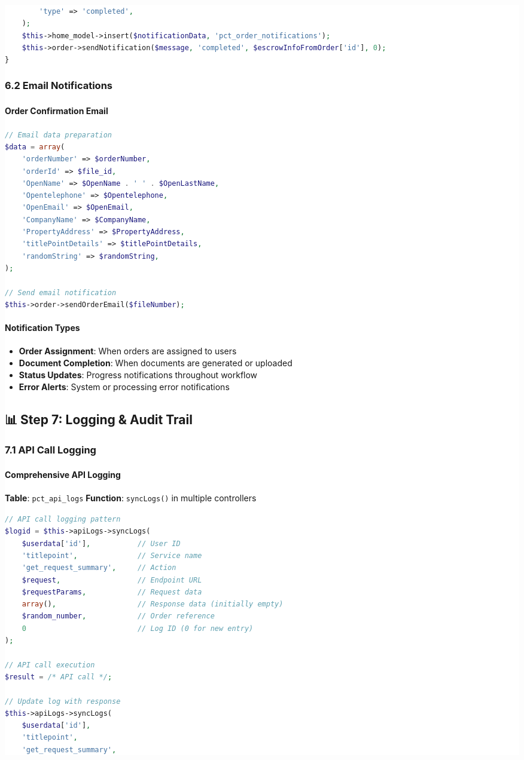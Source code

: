 ```php
        'type' => 'completed',
    );
    $this->home_model->insert($notificationData, 'pct_order_notifications');
    $this->order->sendNotification($message, 'completed', $escrowInfoFromOrder['id'], 0);
}
```

### 6.2 Email Notifications

#### Order Confirmation Email
```php
// Email data preparation
$data = array(
    'orderNumber' => $orderNumber,
    'orderId' => $file_id,
    'OpenName' => $OpenName . ' ' . $OpenLastName,
    'Opentelephone' => $Opentelephone,
    'OpenEmail' => $OpenEmail,
    'CompanyName' => $CompanyName,
    'PropertyAddress' => $PropertyAddress,
    'titlePointDetails' => $titlePointDetails,
    'randomString' => $randomString,
);

// Send email notification
$this->order->sendOrderEmail($fileNumber);
```

#### Notification Types
- **Order Assignment**: When orders are assigned to users
- **Document Completion**: When documents are generated or uploaded
- **Status Updates**: Progress notifications throughout workflow
- **Error Alerts**: System or processing error notifications

## 📊 Step 7: Logging & Audit Trail

### 7.1 API Call Logging

#### Comprehensive API Logging
**Table**: `pct_api_logs`
**Function**: `syncLogs()` in multiple controllers

```php
// API call logging pattern
$logid = $this->apiLogs->syncLogs(
    $userdata['id'],           // User ID
    'titlepoint',              // Service name
    'get_request_summary',     // Action
    $request,                  // Endpoint URL
    $requestParams,            // Request data
    array(),                   // Response data (initially empty)
    $random_number,            // Order reference
    0                          // Log ID (0 for new entry)
);

// API call execution
$result = /* API call */;

// Update log with response
$this->apiLogs->syncLogs(
    $userdata['id'],
    'titlepoint',
    'get_request_summary',
```